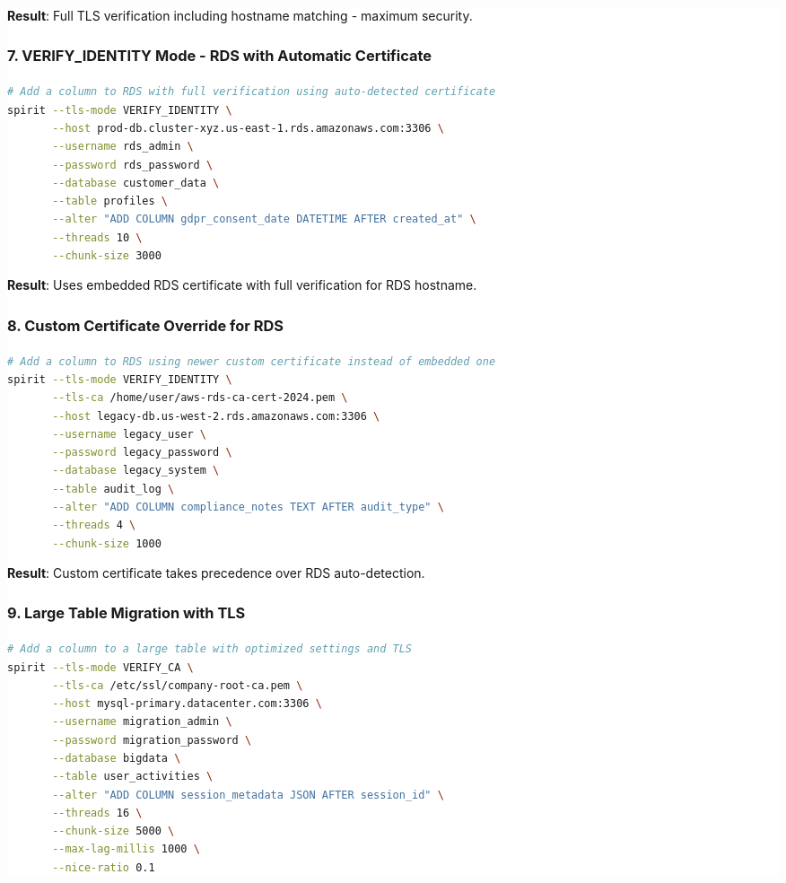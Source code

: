 **Result**: Full TLS verification including hostname matching - maximum security.

### 7. VERIFY_IDENTITY Mode - RDS with Automatic Certificate

```bash
# Add a column to RDS with full verification using auto-detected certificate
spirit --tls-mode VERIFY_IDENTITY \
       --host prod-db.cluster-xyz.us-east-1.rds.amazonaws.com:3306 \
       --username rds_admin \
       --password rds_password \
       --database customer_data \
       --table profiles \
       --alter "ADD COLUMN gdpr_consent_date DATETIME AFTER created_at" \
       --threads 10 \
       --chunk-size 3000
```

**Result**: Uses embedded RDS certificate with full verification for RDS hostname.

### 8. Custom Certificate Override for RDS

```bash
# Add a column to RDS using newer custom certificate instead of embedded one
spirit --tls-mode VERIFY_IDENTITY \
       --tls-ca /home/user/aws-rds-ca-cert-2024.pem \
       --host legacy-db.us-west-2.rds.amazonaws.com:3306 \
       --username legacy_user \
       --password legacy_password \
       --database legacy_system \
       --table audit_log \
       --alter "ADD COLUMN compliance_notes TEXT AFTER audit_type" \
       --threads 4 \
       --chunk-size 1000
```

**Result**: Custom certificate takes precedence over RDS auto-detection.

### 9. Large Table Migration with TLS

```bash
# Add a column to a large table with optimized settings and TLS
spirit --tls-mode VERIFY_CA \
       --tls-ca /etc/ssl/company-root-ca.pem \
       --host mysql-primary.datacenter.com:3306 \
       --username migration_admin \
       --password migration_password \
       --database bigdata \
       --table user_activities \
       --alter "ADD COLUMN session_metadata JSON AFTER session_id" \
       --threads 16 \
       --chunk-size 5000 \
       --max-lag-millis 1000 \
       --nice-ratio 0.1
```
